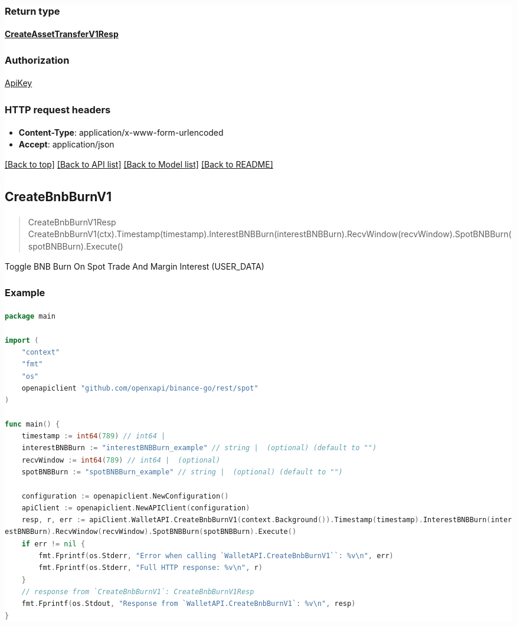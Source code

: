 ### Return type

[**CreateAssetTransferV1Resp**](CreateAssetTransferV1Resp.md)

### Authorization

[ApiKey](../README.md#ApiKey)

### HTTP request headers

- **Content-Type**: application/x-www-form-urlencoded
- **Accept**: application/json

[[Back to top]](#) [[Back to API list]](../README.md#documentation-for-api-endpoints)
[[Back to Model list]](../README.md#documentation-for-models)
[[Back to README]](../README.md)


## CreateBnbBurnV1

> CreateBnbBurnV1Resp CreateBnbBurnV1(ctx).Timestamp(timestamp).InterestBNBBurn(interestBNBBurn).RecvWindow(recvWindow).SpotBNBBurn(spotBNBBurn).Execute()

Toggle BNB Burn On Spot Trade And Margin Interest (USER_DATA)



### Example

```go
package main

import (
	"context"
	"fmt"
	"os"
	openapiclient "github.com/openxapi/binance-go/rest/spot"
)

func main() {
	timestamp := int64(789) // int64 | 
	interestBNBBurn := "interestBNBBurn_example" // string |  (optional) (default to "")
	recvWindow := int64(789) // int64 |  (optional)
	spotBNBBurn := "spotBNBBurn_example" // string |  (optional) (default to "")

	configuration := openapiclient.NewConfiguration()
	apiClient := openapiclient.NewAPIClient(configuration)
	resp, r, err := apiClient.WalletAPI.CreateBnbBurnV1(context.Background()).Timestamp(timestamp).InterestBNBBurn(interestBNBBurn).RecvWindow(recvWindow).SpotBNBBurn(spotBNBBurn).Execute()
	if err != nil {
		fmt.Fprintf(os.Stderr, "Error when calling `WalletAPI.CreateBnbBurnV1``: %v\n", err)
		fmt.Fprintf(os.Stderr, "Full HTTP response: %v\n", r)
	}
	// response from `CreateBnbBurnV1`: CreateBnbBurnV1Resp
	fmt.Fprintf(os.Stdout, "Response from `WalletAPI.CreateBnbBurnV1`: %v\n", resp)
}
```
